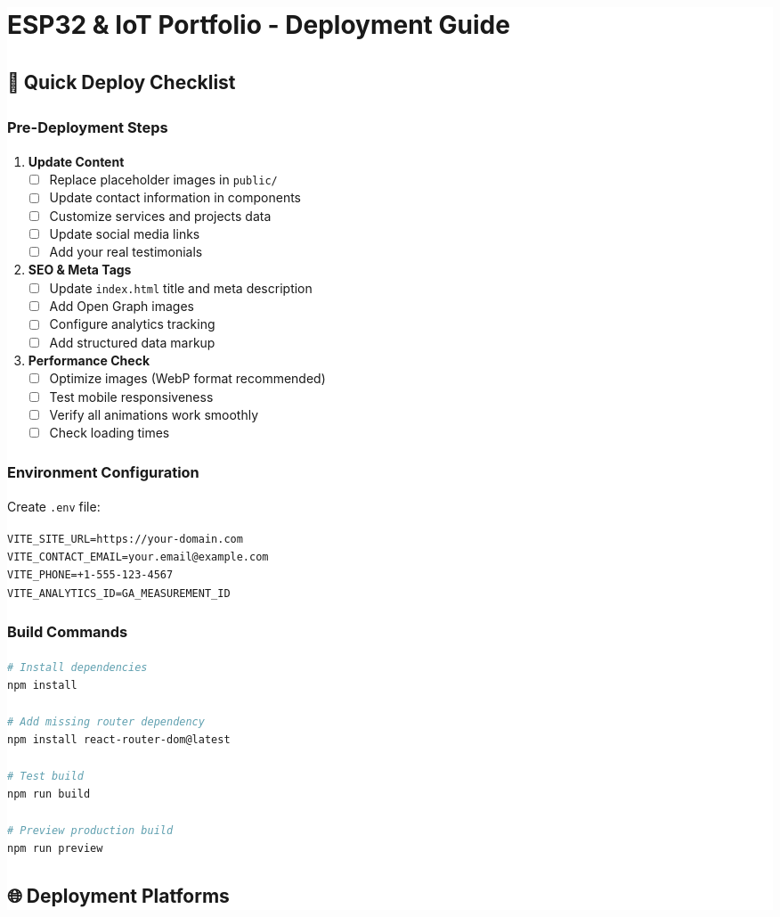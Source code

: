 # ESP32 & IoT Portfolio - Deployment Guide

## 🚀 Quick Deploy Checklist

### Pre-Deployment Steps

1. **Update Content**
   - [ ] Replace placeholder images in `public/`
   - [ ] Update contact information in components
   - [ ] Customize services and projects data
   - [ ] Update social media links
   - [ ] Add your real testimonials

2. **SEO & Meta Tags**
   - [ ] Update `index.html` title and meta description
   - [ ] Add Open Graph images
   - [ ] Configure analytics tracking
   - [ ] Add structured data markup

3. **Performance Check**
   - [ ] Optimize images (WebP format recommended)
   - [ ] Test mobile responsiveness
   - [ ] Verify all animations work smoothly
   - [ ] Check loading times

### Environment Configuration

Create `.env` file:
```env
VITE_SITE_URL=https://your-domain.com
VITE_CONTACT_EMAIL=your.email@example.com
VITE_PHONE=+1-555-123-4567
VITE_ANALYTICS_ID=GA_MEASUREMENT_ID
```

### Build Commands

```powershell
# Install dependencies
npm install

# Add missing router dependency
npm install react-router-dom@latest

# Test build
npm run build

# Preview production build
npm run preview
```

## 🌐 Deployment Platforms
